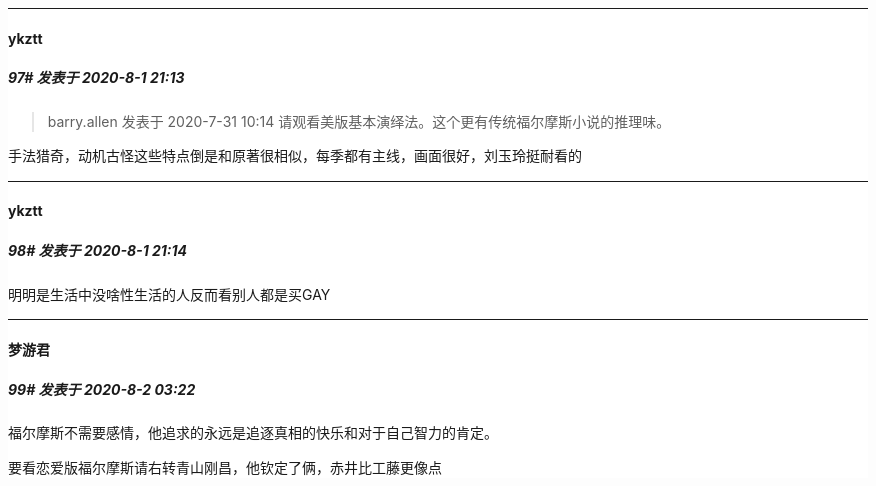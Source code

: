 
-----

####  ykztt  
##### 97#       发表于 2020-8-1 21:13


<blockquote>barry.allen 发表于 2020-7-31 10:14
请观看美版基本演绎法。这个更有传统福尔摩斯小说的推理味。</blockquote>
手法猎奇，动机古怪这些特点倒是和原著很相似，每季都有主线，画面很好，刘玉玲挺耐看的


-----

####  ykztt  
##### 98#       发表于 2020-8-1 21:14


明明是生活中没啥性生活的人反而看别人都是买GAY


-----

####  梦游君  
##### 99#       发表于 2020-8-2 03:22


福尔摩斯不需要感情，他追求的永远是追逐真相的快乐和对于自己智力的肯定。

要看恋爱版福尔摩斯请右转青山刚昌，他钦定了俩，赤井比工藤更像点


                                              